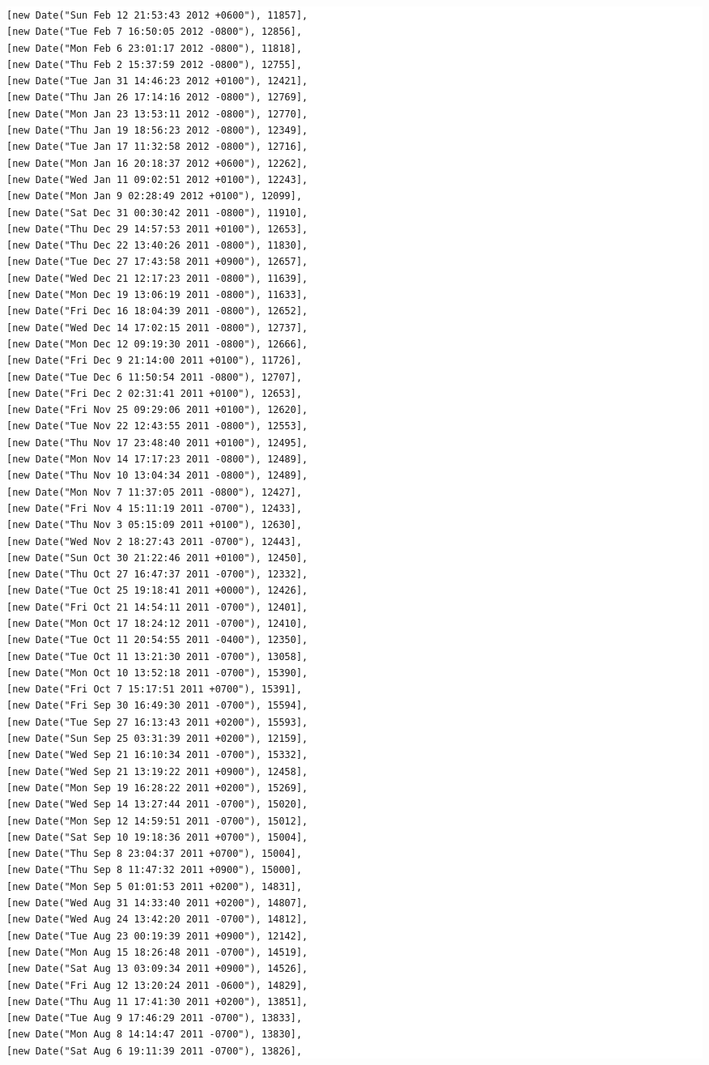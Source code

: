     [new Date("Sun Feb 12 21:53:43 2012 +0600"), 11857],
    [new Date("Tue Feb 7 16:50:05 2012 -0800"), 12856],
    [new Date("Mon Feb 6 23:01:17 2012 -0800"), 11818],
    [new Date("Thu Feb 2 15:37:59 2012 -0800"), 12755],
    [new Date("Tue Jan 31 14:46:23 2012 +0100"), 12421],
    [new Date("Thu Jan 26 17:14:16 2012 -0800"), 12769],
    [new Date("Mon Jan 23 13:53:11 2012 -0800"), 12770],
    [new Date("Thu Jan 19 18:56:23 2012 -0800"), 12349],
    [new Date("Tue Jan 17 11:32:58 2012 -0800"), 12716],
    [new Date("Mon Jan 16 20:18:37 2012 +0600"), 12262],
    [new Date("Wed Jan 11 09:02:51 2012 +0100"), 12243],
    [new Date("Mon Jan 9 02:28:49 2012 +0100"), 12099],
    [new Date("Sat Dec 31 00:30:42 2011 -0800"), 11910],
    [new Date("Thu Dec 29 14:57:53 2011 +0100"), 12653],
    [new Date("Thu Dec 22 13:40:26 2011 -0800"), 11830],
    [new Date("Tue Dec 27 17:43:58 2011 +0900"), 12657],
    [new Date("Wed Dec 21 12:17:23 2011 -0800"), 11639],
    [new Date("Mon Dec 19 13:06:19 2011 -0800"), 11633],
    [new Date("Fri Dec 16 18:04:39 2011 -0800"), 12652],
    [new Date("Wed Dec 14 17:02:15 2011 -0800"), 12737],
    [new Date("Mon Dec 12 09:19:30 2011 -0800"), 12666],
    [new Date("Fri Dec 9 21:14:00 2011 +0100"), 11726],
    [new Date("Tue Dec 6 11:50:54 2011 -0800"), 12707],
    [new Date("Fri Dec 2 02:31:41 2011 +0100"), 12653],
    [new Date("Fri Nov 25 09:29:06 2011 +0100"), 12620],
    [new Date("Tue Nov 22 12:43:55 2011 -0800"), 12553],
    [new Date("Thu Nov 17 23:48:40 2011 +0100"), 12495],
    [new Date("Mon Nov 14 17:17:23 2011 -0800"), 12489],
    [new Date("Thu Nov 10 13:04:34 2011 -0800"), 12489],
    [new Date("Mon Nov 7 11:37:05 2011 -0800"), 12427],
    [new Date("Fri Nov 4 15:11:19 2011 -0700"), 12433],
    [new Date("Thu Nov 3 05:15:09 2011 +0100"), 12630],
    [new Date("Wed Nov 2 18:27:43 2011 -0700"), 12443],
    [new Date("Sun Oct 30 21:22:46 2011 +0100"), 12450],
    [new Date("Thu Oct 27 16:47:37 2011 -0700"), 12332],
    [new Date("Tue Oct 25 19:18:41 2011 +0000"), 12426],
    [new Date("Fri Oct 21 14:54:11 2011 -0700"), 12401],
    [new Date("Mon Oct 17 18:24:12 2011 -0700"), 12410],
    [new Date("Tue Oct 11 20:54:55 2011 -0400"), 12350],
    [new Date("Tue Oct 11 13:21:30 2011 -0700"), 13058],
    [new Date("Mon Oct 10 13:52:18 2011 -0700"), 15390],
    [new Date("Fri Oct 7 15:17:51 2011 +0700"), 15391],
    [new Date("Fri Sep 30 16:49:30 2011 -0700"), 15594],
    [new Date("Tue Sep 27 16:13:43 2011 +0200"), 15593],
    [new Date("Sun Sep 25 03:31:39 2011 +0200"), 12159],
    [new Date("Wed Sep 21 16:10:34 2011 -0700"), 15332],
    [new Date("Wed Sep 21 13:19:22 2011 +0900"), 12458],
    [new Date("Mon Sep 19 16:28:22 2011 +0200"), 15269],
    [new Date("Wed Sep 14 13:27:44 2011 -0700"), 15020],
    [new Date("Mon Sep 12 14:59:51 2011 -0700"), 15012],
    [new Date("Sat Sep 10 19:18:36 2011 +0700"), 15004],
    [new Date("Thu Sep 8 23:04:37 2011 +0700"), 15004],
    [new Date("Thu Sep 8 11:47:32 2011 +0900"), 15000],
    [new Date("Mon Sep 5 01:01:53 2011 +0200"), 14831],
    [new Date("Wed Aug 31 14:33:40 2011 +0200"), 14807],
    [new Date("Wed Aug 24 13:42:20 2011 -0700"), 14812],
    [new Date("Tue Aug 23 00:19:39 2011 +0900"), 12142],
    [new Date("Mon Aug 15 18:26:48 2011 -0700"), 14519],
    [new Date("Sat Aug 13 03:09:34 2011 +0900"), 14526],
    [new Date("Fri Aug 12 13:20:24 2011 -0600"), 14829],
    [new Date("Thu Aug 11 17:41:30 2011 +0200"), 13851],
    [new Date("Tue Aug 9 17:46:29 2011 -0700"), 13833],
    [new Date("Mon Aug 8 14:14:47 2011 -0700"), 13830],
    [new Date("Sat Aug 6 19:11:39 2011 -0700"), 13826],